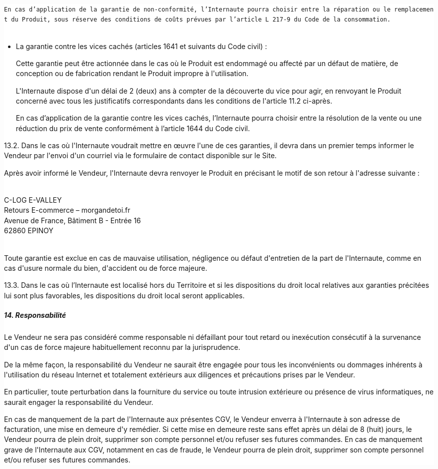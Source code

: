     En cas d’application de la garantie de non-conformité, l’Internaute pourra choisir entre la réparation ou le remplacement du Produit, sous réserve des conditions de coûts prévues par l’article L 217-9 du Code de la consommation.  
     
    
* La garantie contre les vices cachés (articles 1641 et suivants du Code civil) :  
      
    Cette garantie peut être actionnée dans le cas où le Produit est endommagé ou affecté par un défaut de matière, de conception ou de fabrication rendant le Produit impropre à l'utilisation.  
      
    L'Internaute dispose d'un délai de 2 (deux) ans à compter de la découverte du vice pour agir, en renvoyant le Produit concerné avec tous les justificatifs correspondants dans les conditions de l'article 11.2 ci-après.  
      
    En cas d’application de la garantie contre les vices cachés, l’Internaute pourra choisir entre la résolution de la vente ou une réduction du prix de vente conformément à l’article 1644 du Code civil.
    

13.2. Dans le cas où l'Internaute voudrait mettre en œuvre l'une de ces garanties, il devra dans un premier temps informer le Vendeur par l'envoi d'un courriel via le formulaire de contact disponible sur le Site.  
  
Après avoir informé le Vendeur, l'Internaute devra renvoyer le Produit en précisant le motif de son retour à l'adresse suivante :  
 

C-LOG E-VALLEY  
Retours E-commerce – morgandetoi.fr  
Avenue de France, Bâtiment B - Entrée 16  
62860 EPINOY  
 

  
Toute garantie est exclue en cas de mauvaise utilisation, négligence ou défaut d'entretien de la part de l'Internaute, comme en cas d'usure normale du bien, d'accident ou de force majeure.

  
13.3. Dans le cas où l’Internaute est localisé hors du Territoire et si les dispositions du droit local relatives aux garanties précitées lui sont plus favorables, les dispositions du droit local seront applicables.

##### 14\. Responsabilité

Le Vendeur ne sera pas considéré comme responsable ni défaillant pour tout retard ou inexécution consécutif à la survenance d'un cas de force majeure habituellement reconnu par la jurisprudence.  
  
De la même façon, la responsabilité du Vendeur ne saurait être engagée pour tous les inconvénients ou dommages inhérents à l'utilisation du réseau Internet et totalement extérieurs aux diligences et précautions prises par le Vendeur.  
  
En particulier, toute perturbation dans la fourniture du service ou toute intrusion extérieure ou présence de virus informatiques, ne saurait engager la responsabilité du Vendeur.  
  
En cas de manquement de la part de l'Internaute aux présentes CGV, le Vendeur enverra à l'Internaute à son adresse de facturation, une mise en demeure d'y remédier. Si cette mise en demeure reste sans effet après un délai de 8 (huit) jours, le Vendeur pourra de plein droit, supprimer son compte personnel et/ou refuser ses futures commandes. En cas de manquement grave de l'Internaute aux CGV, notamment en cas de fraude, le Vendeur pourra de plein droit, supprimer son compte personnel et/ou refuser ses futures commandes.  
  